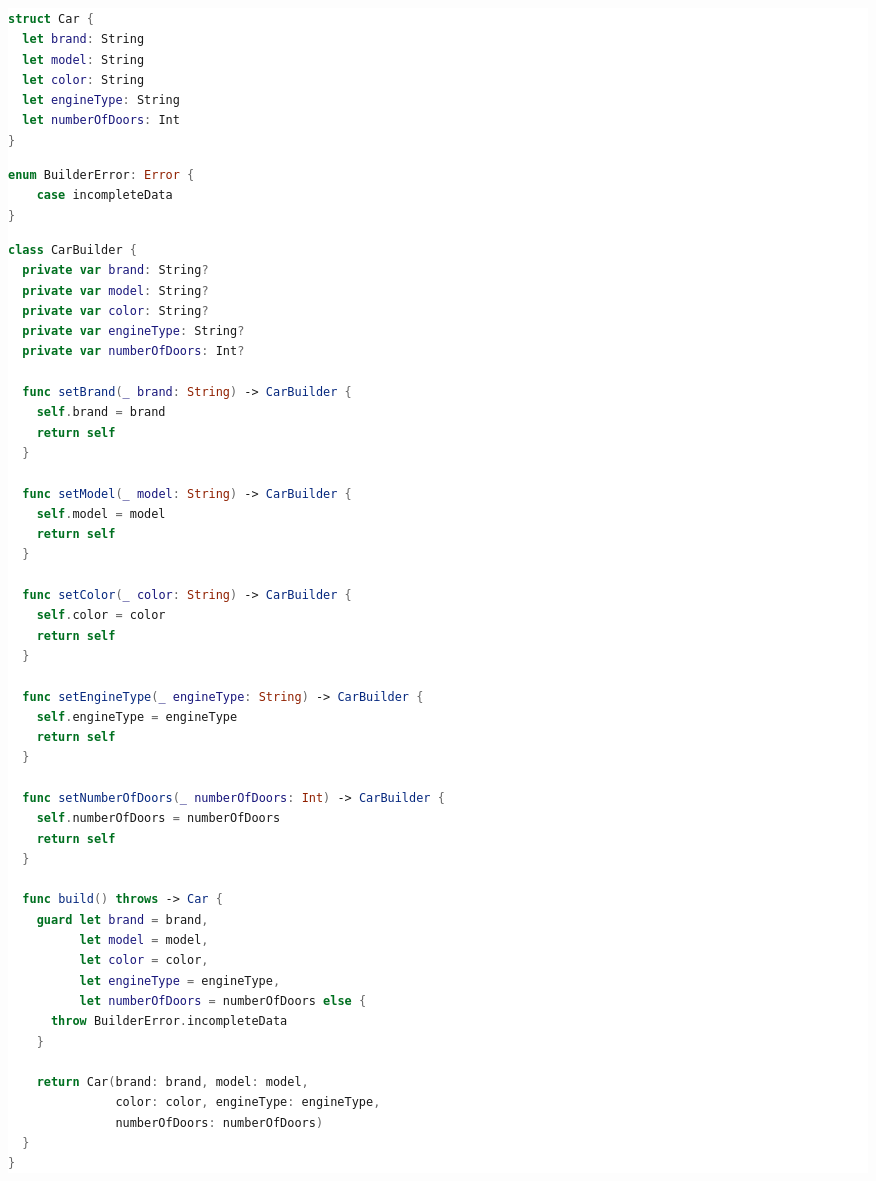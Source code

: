 ```swift
struct Car {
  let brand: String
  let model: String
  let color: String
  let engineType: String
  let numberOfDoors: Int
}
```

```swift
enum BuilderError: Error {
    case incompleteData
}
```

```swift
class CarBuilder {
  private var brand: String?
  private var model: String?
  private var color: String?
  private var engineType: String?
  private var numberOfDoors: Int?

  func setBrand(_ brand: String) -> CarBuilder {
    self.brand = brand
    return self
  }

  func setModel(_ model: String) -> CarBuilder {
    self.model = model
    return self
  }

  func setColor(_ color: String) -> CarBuilder {
    self.color = color
    return self
  }

  func setEngineType(_ engineType: String) -> CarBuilder {
    self.engineType = engineType
    return self
  }

  func setNumberOfDoors(_ numberOfDoors: Int) -> CarBuilder {
    self.numberOfDoors = numberOfDoors
    return self
  }

  func build() throws -> Car {
    guard let brand = brand,
          let model = model,
          let color = color,
          let engineType = engineType,
          let numberOfDoors = numberOfDoors else {
      throw BuilderError.incompleteData
    }

    return Car(brand: brand, model: model,
               color: color, engineType: engineType,
               numberOfDoors: numberOfDoors)
  }
}
```
